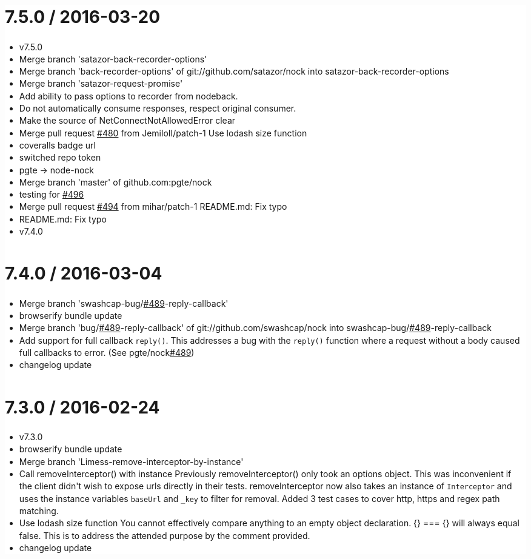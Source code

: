 7.5.0 / 2016-03-20
==================

  * v7.5.0
  * Merge branch 'satazor-back-recorder-options'
  * Merge branch 'back-recorder-options' of git://github.com/satazor/nock into satazor-back-recorder-options
  * Merge branch 'satazor-request-promise'
  * Add ability to pass options to recorder from nodeback.
  * Do not automatically consume responses, respect original consumer.
  * Make the source of NetConnectNotAllowedError clear
  * Merge pull request [#480](https://github.com/node-nock/nock/issues/480) from JemiloII/patch-1
    Use lodash size function
  * coveralls badge url
  * switched repo token
  * pgte -> node-nock
  * Merge branch 'master' of github.com:pgte/nock
  * testing for [#496](https://github.com/node-nock/nock/issues/496)
  * Merge pull request [#494](https://github.com/node-nock/nock/issues/494) from mihar/patch-1
    README.md: Fix typo
  * README.md: Fix typo
  * v7.4.0

7.4.0 / 2016-03-04
==================

  * Merge branch 'swashcap-bug/[#489](https://github.com/node-nock/nock/issues/489)-reply-callback'
  * browserify bundle update
  * Merge branch 'bug/[#489](https://github.com/node-nock/nock/issues/489)-reply-callback' of git://github.com/swashcap/nock into swashcap-bug/[#489](https://github.com/node-nock/nock/issues/489)-reply-callback
  * Add support for full callback `reply()`.
    This addresses a bug with the `reply()` function where a request without
    a body caused full callbacks to error. (See pgte/nock[#489](https://github.com/node-nock/nock/issues/489))
  * changelog update

7.3.0 / 2016-02-24
==================

  * v7.3.0
  * browserify bundle update
  * Merge branch 'Limess-remove-interceptor-by-instance'
  * Call removeInterceptor() with instance
    Previously removeInterceptor() only took an options object. This was
    inconvenient if the client didn't wish to expose urls directly in their
    tests.
    removeInterceptor now also takes an instance of `Interceptor` and uses
    the instance variables `baseUrl` and `_key` to filter for removal.
    Added 3 test cases to cover http, https and regex path matching.
  * Use lodash size function
    You cannot effectively compare anything to an empty object declaration. {} === {} will always equal false. This is to address the attended purpose by the comment provided.
  * changelog update
